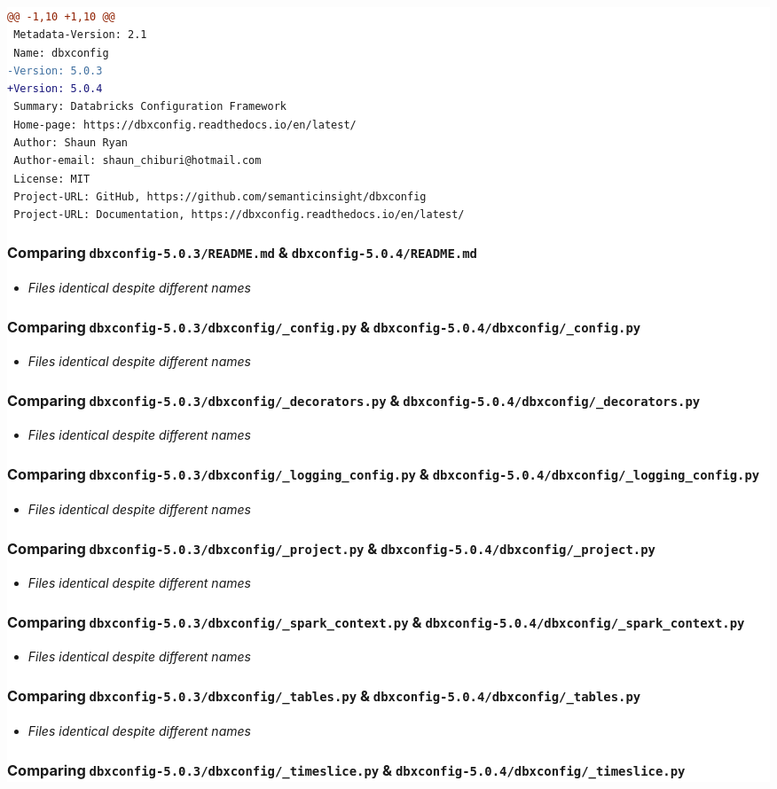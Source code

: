 ```diff
@@ -1,10 +1,10 @@
 Metadata-Version: 2.1
 Name: dbxconfig
-Version: 5.0.3
+Version: 5.0.4
 Summary: Databricks Configuration Framework
 Home-page: https://dbxconfig.readthedocs.io/en/latest/
 Author: Shaun Ryan
 Author-email: shaun_chiburi@hotmail.com
 License: MIT
 Project-URL: GitHub, https://github.com/semanticinsight/dbxconfig
 Project-URL: Documentation, https://dbxconfig.readthedocs.io/en/latest/
```

### Comparing `dbxconfig-5.0.3/README.md` & `dbxconfig-5.0.4/README.md`

 * *Files identical despite different names*

### Comparing `dbxconfig-5.0.3/dbxconfig/_config.py` & `dbxconfig-5.0.4/dbxconfig/_config.py`

 * *Files identical despite different names*

### Comparing `dbxconfig-5.0.3/dbxconfig/_decorators.py` & `dbxconfig-5.0.4/dbxconfig/_decorators.py`

 * *Files identical despite different names*

### Comparing `dbxconfig-5.0.3/dbxconfig/_logging_config.py` & `dbxconfig-5.0.4/dbxconfig/_logging_config.py`

 * *Files identical despite different names*

### Comparing `dbxconfig-5.0.3/dbxconfig/_project.py` & `dbxconfig-5.0.4/dbxconfig/_project.py`

 * *Files identical despite different names*

### Comparing `dbxconfig-5.0.3/dbxconfig/_spark_context.py` & `dbxconfig-5.0.4/dbxconfig/_spark_context.py`

 * *Files identical despite different names*

### Comparing `dbxconfig-5.0.3/dbxconfig/_tables.py` & `dbxconfig-5.0.4/dbxconfig/_tables.py`

 * *Files identical despite different names*

### Comparing `dbxconfig-5.0.3/dbxconfig/_timeslice.py` & `dbxconfig-5.0.4/dbxconfig/_timeslice.py`

